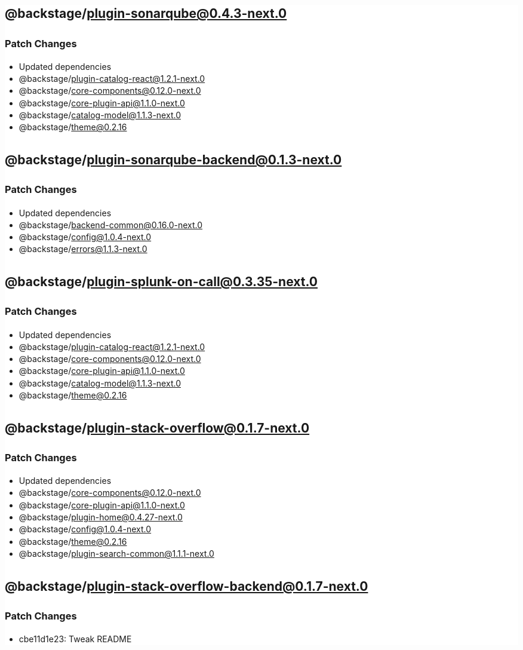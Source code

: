 ## @backstage/plugin-sonarqube@0.4.3-next.0

### Patch Changes

- Updated dependencies
 - @backstage/plugin-catalog-react@1.2.1-next.0
 - @backstage/core-components@0.12.0-next.0
 - @backstage/core-plugin-api@1.1.0-next.0
 - @backstage/catalog-model@1.1.3-next.0
 - @backstage/theme@0.2.16

## @backstage/plugin-sonarqube-backend@0.1.3-next.0

### Patch Changes

- Updated dependencies
 - @backstage/backend-common@0.16.0-next.0
 - @backstage/config@1.0.4-next.0
 - @backstage/errors@1.1.3-next.0

## @backstage/plugin-splunk-on-call@0.3.35-next.0

### Patch Changes

- Updated dependencies
 - @backstage/plugin-catalog-react@1.2.1-next.0
 - @backstage/core-components@0.12.0-next.0
 - @backstage/core-plugin-api@1.1.0-next.0
 - @backstage/catalog-model@1.1.3-next.0
 - @backstage/theme@0.2.16

## @backstage/plugin-stack-overflow@0.1.7-next.0

### Patch Changes

- Updated dependencies
 - @backstage/core-components@0.12.0-next.0
 - @backstage/core-plugin-api@1.1.0-next.0
 - @backstage/plugin-home@0.4.27-next.0
 - @backstage/config@1.0.4-next.0
 - @backstage/theme@0.2.16
 - @backstage/plugin-search-common@1.1.1-next.0

## @backstage/plugin-stack-overflow-backend@0.1.7-next.0

### Patch Changes

- cbe11d1e23: Tweak README
